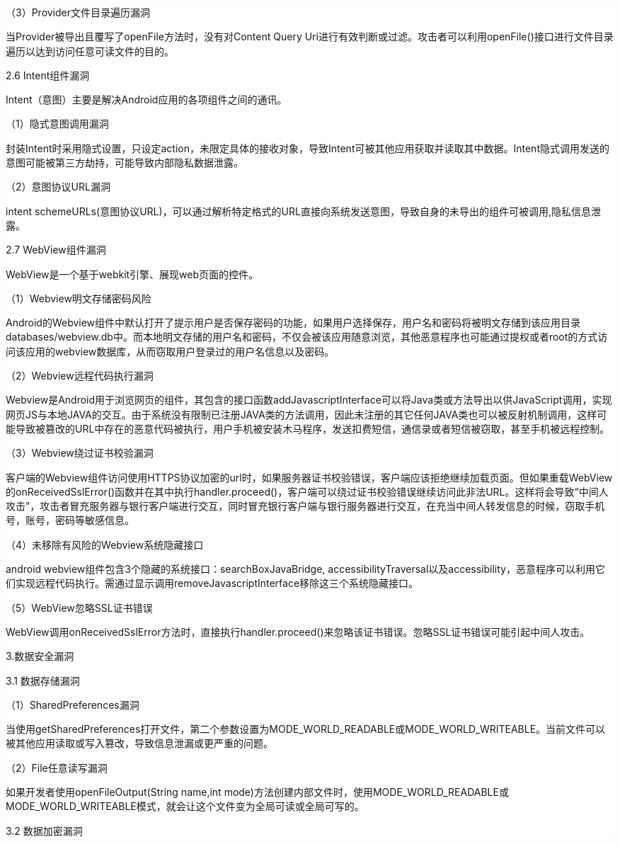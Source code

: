 （3）Provider文件目录遍历漏洞

当Provider被导出且覆写了openFile方法时，没有对Content Query Uri进行有效判断或过滤。攻击者可以利用openFile()接口进行文件目录遍历以达到访问任意可读文件的目的。

2.6 Intent组件漏洞

Intent（意图）主要是解决Android应用的各项组件之间的通讯。

（1）隐式意图调用漏洞

封装Intent时采用隐式设置，只设定action，未限定具体的接收对象，导致Intent可被其他应用获取并读取其中数据。Intent隐式调用发送的意图可能被第三方劫持，可能导致内部隐私数据泄露。

（2）意图协议URL漏洞

intent schemeURLs(意图协议URL)，可以通过解析特定格式的URL直接向系统发送意图，导致自身的未导出的组件可被调用,隐私信息泄露。

2.7 WebView组件漏洞

WebView是一个基于webkit引擎、展现web页面的控件。

（1）Webview明文存储密码风险

Android的Webview组件中默认打开了提示用户是否保存密码的功能，如果用户选择保存，用户名和密码将被明文存储到该应用目录databases/webview.db中。而本地明文存储的用户名和密码，不仅会被该应用随意浏览，其他恶意程序也可能通过提权或者root的方式访问该应用的webview数据库，从而窃取用户登录过的用户名信息以及密码。

（2）Webview远程代码执行漏洞

Webview是Android用于浏览网页的组件，其包含的接口函数addJavascriptInterface可以将Java类或方法导出以供JavaScript调用，实现网页JS与本地JAVA的交互。由于系统没有限制已注册JAVA类的方法调用，因此未注册的其它任何JAVA类也可以被反射机制调用，这样可能导致被篡改的URL中存在的恶意代码被执行，用户手机被安装木马程序，发送扣费短信，通信录或者短信被窃取，甚至手机被远程控制。

（3）Webview绕过证书校验漏洞

客户端的Webview组件访问使用HTTPS协议加密的url时，如果服务器证书校验错误，客户端应该拒绝继续加载页面。但如果重载WebView的onReceivedSslError()函数并在其中执行handler.proceed()，客户端可以绕过证书校验错误继续访问此非法URL。这样将会导致“中间人攻击”，攻击者冒充服务器与银行客户端进行交互，同时冒充银行客户端与银行服务器进行交互，在充当中间人转发信息的时候，窃取手机号，账号，密码等敏感信息。

（4）未移除有风险的Webview系统隐藏接口

android webview组件包含3个隐藏的系统接口：searchBoxJavaBridge, accessibilityTraversal以及accessibility，恶意程序可以利用它们实现远程代码执行。需通过显示调用removeJavascriptInterface移除这三个系统隐藏接口。

（5）WebView忽略SSL证书错误

WebView调用onReceivedSslError方法时，直接执行handler.proceed()来忽略该证书错误。忽略SSL证书错误可能引起中间人攻击。  

3.数据安全漏洞

3.1 数据存储漏洞

（1）SharedPreferences漏洞

当使用getSharedPreferences打开文件，第二个参数设置为MODE_WORLD_READABLE或MODE_WORLD_WRITEABLE。当前文件可以被其他应用读取或写入篡改，导致信息泄漏或更严重的问题。

（2）File任意读写漏洞

如果开发者使用openFileOutput(String name,int mode)方法创建内部文件时，使用MODE_WORLD_READABLE或 MODE_WORLD_WRITEABLE模式，就会让这个文件变为全局可读或全局可写的。

3.2 数据加密漏洞
